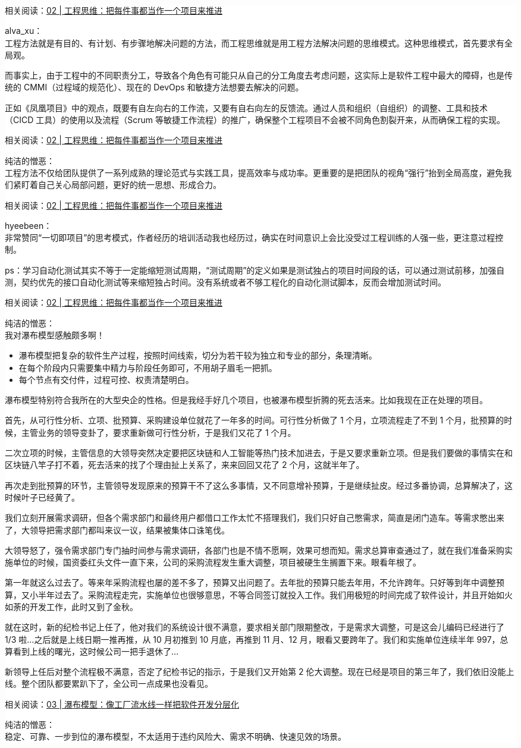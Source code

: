 相关阅读：[02 | 工程思维：把每件事都当作一个项目来推进](http://http://time.geekbang.org/column/article/83277)

alva_xu：  
工程方法就是有目的、有计划、有步骤地解决问题的方法，而工程思维就是用工程方法解决问题的思维模式。这种思维模式，首先要求有全局观。

而事实上，由于工程中的不同职责分工，导致各个角色有可能只从自己的分工角度去考虑问题，这实际上是软件工程中最大的障碍，也是传统的 CMMI（过程域的规范化）、现在的 DevOps 和敏捷方法想要去解决的问题。

正如《凤凰项目》中的观点，既要有自左向右的工作流，又要有自右向左的反馈流。通过人员和组织（自组织）的调整、工具和技术（CICD 工具）的使用以及流程（Scrum 等敏捷工作流程）的推广，确保整个工程项目不会被不同角色割裂开来，从而确保工程的实现。

相关阅读：[02 | 工程思维：把每件事都当作一个项目来推进](http://time.geekbang.org/column/article/83277)

纯洁的憎恶：  
工程方法不仅给团队提供了一系列成熟的理论范式与实践工具，提高效率与成功率。更重要的是把团队的视角“强行”抬到全局高度，避免我们紧盯着自己关心局部问题，更好的统一思想、形成合力。

相关阅读：[02 | 工程思维：把每件事都当作一个项目来推进](http://http://time.geekbang.org/column/article/83277)

hyeebeen：  
非常赞同“一切即项目”的思考模式，作者经历的培训活动我也经历过，确实在时间意识上会比没受过工程训练的人强一些，更注意过程控制。

ps：学习自动化测试其实不等于一定能缩短测试周期，“测试周期”的定义如果是测试独占的项目时间段的话，可以通过测试前移，加强自测，契约优先的接口自动化测试等来缩短独占时间。没有系统或者不够工程化的自动化测试脚本，反而会增加测试时间。

相关阅读：[02 | 工程思维：把每件事都当作一个项目来推进](http://time.geekbang.org/column/article/83277)

纯洁的憎恶：  
我对瀑布模型感触颇多啊！

- 瀑布模型把复杂的软件生产过程，按照时间线索，切分为若干较为独立和专业的部分，条理清晰。
- 在每个阶段内只需要集中精力与阶段任务即可，不用胡子眉毛一把抓。
- 每个节点有交付件，过程可控、权责清楚明白。

瀑布模型特别符合我所在的大型央企的性格。但是我经手好几个项目，也被瀑布模型折腾的死去活来。比如我现在正在处理的项目。

首先，从可行性分析、立项、批预算、采购建设单位就花了一年多的时间。可行性分析做了 1 个月，立项流程走了不到 1 个月，批预算的时候，主管业务的领导变卦了，要求重新做可行性分析，于是我们又花了 1 个月。

二次立项的时候，主管信息的大领导突然决定要把区块链和人工智能等热门技术加进去，于是又要求重新立项。但是我们要做的事情实在和区块链八竿子打不着，死去活来的找了个理由扯上关系了，来来回回又花了 2 个月，这就半年了。

再次走到批预算的环节，主管领导发现原来的预算干不了这么多事情，又不同意增补预算，于是继续扯皮。经过多番协调，总算解决了，这时候叶子已经黄了。

我们立刻开展需求调研，但各个需求部门和最终用户都借口工作太忙不搭理我们，我们只好自己憋需求，简直是闭门造车。等需求憋出来了，大领导把需求部门都叫来议一议，结果被集体口诛笔伐。

大领导怒了，强令需求部门专门抽时间参与需求调研，各部门也是不情不愿啊，效果可想而知。需求总算审查通过了，就在我们准备采购实施单位的时候，国资委红头文件一直下来，公司的采购流程发生重大调整，项目被硬生生搁置下来。眼看年根了。

第一年就这么过去了。等来年采购流程也屡的差不多了，预算又出问题了。去年批的预算只能去年用，不允许跨年。只好等到年中调整预算，又小半年过去了。采购流程走完，实施单位也很够意思，不等合同签订就投入工作。我们用极短的时间完成了软件设计，并且开始如火如荼的开发工作，此时又到了金秋。

就在这时，新的纪检书记上任了，他对我们的系统设计很不满意，要求相关部门限期整改，于是需求大调整，可是这会儿编码已经进行了 1/3 啦…之后就是上线日期一推再推，从 10 月初推到 10 月底，再推到 11 月、12 月，眼看又要跨年了。我们和实施单位连续半年 997，总算看到上线的曙光，这时候公司一把手退休了…

新领导上任后对整个流程极不满意，否定了纪检书记的指示，于是我们又开始第 2 伦大调整。现在已经是项目的第三年了，我们依旧没能上线。整个团队都要累趴下了，全公司一点成果也没看见。

相关阅读：[03 | 瀑布模型：像工厂流水线一样把软件开发分层化](http://time.geekbang.org/column/article/83598)

纯洁的憎恶：  
稳定、可靠、一步到位的瀑布模型，不太适用于违约风险大、需求不明确、快速见效的场景。
